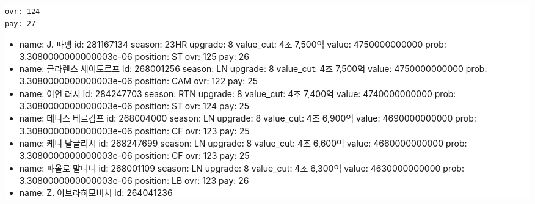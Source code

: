     ovr: 124
    pay: 27
  - name: J. 파팽
    id: 281167134
    season: 23HR
    upgrade: 8
    value_cut: 4조 7,500억
    value: 4750000000000
    prob: 3.3080000000000003e-06
    position: ST
    ovr: 125
    pay: 26
  - name: 클라렌스 세이도르프
    id: 268001256
    season: LN
    upgrade: 8
    value_cut: 4조 7,500억
    value: 4750000000000
    prob: 3.3080000000000003e-06
    position: CAM
    ovr: 122
    pay: 25
  - name: 이언 러시
    id: 284247703
    season: RTN
    upgrade: 8
    value_cut: 4조 7,400억
    value: 4740000000000
    prob: 3.3080000000000003e-06
    position: ST
    ovr: 124
    pay: 25
  - name: 데니스 베르캄프
    id: 268004000
    season: LN
    upgrade: 8
    value_cut: 4조 6,900억
    value: 4690000000000
    prob: 3.3080000000000003e-06
    position: CF
    ovr: 123
    pay: 25
  - name: 케니 달글리시
    id: 268247699
    season: LN
    upgrade: 8
    value_cut: 4조 6,600억
    value: 4660000000000
    prob: 3.3080000000000003e-06
    position: CF
    ovr: 123
    pay: 25
  - name: 파올로 말디니
    id: 268001109
    season: LN
    upgrade: 8
    value_cut: 4조 6,300억
    value: 4630000000000
    prob: 3.3080000000000003e-06
    position: LB
    ovr: 123
    pay: 26
  - name: Z. 이브라히모비치
    id: 264041236
